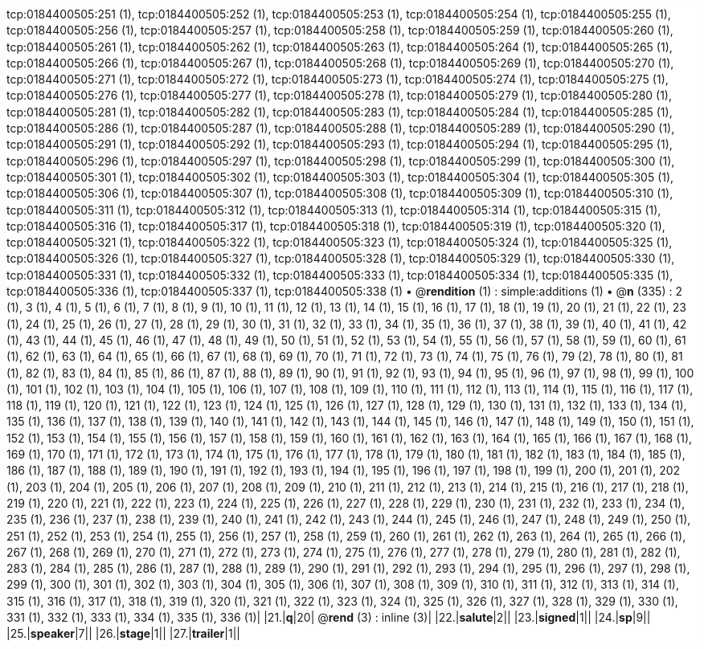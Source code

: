 tcp:0184400505:251 (1), tcp:0184400505:252 (1), tcp:0184400505:253 (1), tcp:0184400505:254 (1), tcp:0184400505:255 (1), tcp:0184400505:256 (1), tcp:0184400505:257 (1), tcp:0184400505:258 (1), tcp:0184400505:259 (1), tcp:0184400505:260 (1), tcp:0184400505:261 (1), tcp:0184400505:262 (1), tcp:0184400505:263 (1), tcp:0184400505:264 (1), tcp:0184400505:265 (1), tcp:0184400505:266 (1), tcp:0184400505:267 (1), tcp:0184400505:268 (1), tcp:0184400505:269 (1), tcp:0184400505:270 (1), tcp:0184400505:271 (1), tcp:0184400505:272 (1), tcp:0184400505:273 (1), tcp:0184400505:274 (1), tcp:0184400505:275 (1), tcp:0184400505:276 (1), tcp:0184400505:277 (1), tcp:0184400505:278 (1), tcp:0184400505:279 (1), tcp:0184400505:280 (1), tcp:0184400505:281 (1), tcp:0184400505:282 (1), tcp:0184400505:283 (1), tcp:0184400505:284 (1), tcp:0184400505:285 (1), tcp:0184400505:286 (1), tcp:0184400505:287 (1), tcp:0184400505:288 (1), tcp:0184400505:289 (1), tcp:0184400505:290 (1), tcp:0184400505:291 (1), tcp:0184400505:292 (1), tcp:0184400505:293 (1), tcp:0184400505:294 (1), tcp:0184400505:295 (1), tcp:0184400505:296 (1), tcp:0184400505:297 (1), tcp:0184400505:298 (1), tcp:0184400505:299 (1), tcp:0184400505:300 (1), tcp:0184400505:301 (1), tcp:0184400505:302 (1), tcp:0184400505:303 (1), tcp:0184400505:304 (1), tcp:0184400505:305 (1), tcp:0184400505:306 (1), tcp:0184400505:307 (1), tcp:0184400505:308 (1), tcp:0184400505:309 (1), tcp:0184400505:310 (1), tcp:0184400505:311 (1), tcp:0184400505:312 (1), tcp:0184400505:313 (1), tcp:0184400505:314 (1), tcp:0184400505:315 (1), tcp:0184400505:316 (1), tcp:0184400505:317 (1), tcp:0184400505:318 (1), tcp:0184400505:319 (1), tcp:0184400505:320 (1), tcp:0184400505:321 (1), tcp:0184400505:322 (1), tcp:0184400505:323 (1), tcp:0184400505:324 (1), tcp:0184400505:325 (1), tcp:0184400505:326 (1), tcp:0184400505:327 (1), tcp:0184400505:328 (1), tcp:0184400505:329 (1), tcp:0184400505:330 (1), tcp:0184400505:331 (1), tcp:0184400505:332 (1), tcp:0184400505:333 (1), tcp:0184400505:334 (1), tcp:0184400505:335 (1), tcp:0184400505:336 (1), tcp:0184400505:337 (1), tcp:0184400505:338 (1)  •  @__rendition__ (1) : simple:additions (1)  •  @__n__ (335) : 2 (1), 3 (1), 4 (1), 5 (1), 6 (1), 7 (1), 8 (1), 9 (1), 10 (1), 11 (1), 12 (1), 13 (1), 14 (1), 15 (1), 16 (1), 17 (1), 18 (1), 19 (1), 20 (1), 21 (1), 22 (1), 23 (1), 24 (1), 25 (1), 26 (1), 27 (1), 28 (1), 29 (1), 30 (1), 31 (1), 32 (1), 33 (1), 34 (1), 35 (1), 36 (1), 37 (1), 38 (1), 39 (1), 40 (1), 41 (1), 42 (1), 43 (1), 44 (1), 45 (1), 46 (1), 47 (1), 48 (1), 49 (1), 50 (1), 51 (1), 52 (1), 53 (1), 54 (1), 55 (1), 56 (1), 57 (1), 58 (1), 59 (1), 60 (1), 61 (1), 62 (1), 63 (1), 64 (1), 65 (1), 66 (1), 67 (1), 68 (1), 69 (1), 70 (1), 71 (1), 72 (1), 73 (1), 74 (1), 75 (1), 76 (1), 79 (2), 78 (1), 80 (1), 81 (1), 82 (1), 83 (1), 84 (1), 85 (1), 86 (1), 87 (1), 88 (1), 89 (1), 90 (1), 91 (1), 92 (1), 93 (1), 94 (1), 95 (1), 96 (1), 97 (1), 98 (1), 99 (1), 100 (1), 101 (1), 102 (1), 103 (1), 104 (1), 105 (1), 106 (1), 107 (1), 108 (1), 109 (1), 110 (1), 111 (1), 112 (1), 113 (1), 114 (1), 115 (1), 116 (1), 117 (1), 118 (1), 119 (1), 120 (1), 121 (1), 122 (1), 123 (1), 124 (1), 125 (1), 126 (1), 127 (1), 128 (1), 129 (1), 130 (1), 131 (1), 132 (1), 133 (1), 134 (1), 135 (1), 136 (1), 137 (1), 138 (1), 139 (1), 140 (1), 141 (1), 142 (1), 143 (1), 144 (1), 145 (1), 146 (1), 147 (1), 148 (1), 149 (1), 150 (1), 151 (1), 152 (1), 153 (1), 154 (1), 155 (1), 156 (1), 157 (1), 158 (1), 159 (1), 160 (1), 161 (1), 162 (1), 163 (1), 164 (1), 165 (1), 166 (1), 167 (1), 168 (1), 169 (1), 170 (1), 171 (1), 172 (1), 173 (1), 174 (1), 175 (1), 176 (1), 177 (1), 178 (1), 179 (1), 180 (1), 181 (1), 182 (1), 183 (1), 184 (1), 185 (1), 186 (1), 187 (1), 188 (1), 189 (1), 190 (1), 191 (1), 192 (1), 193 (1), 194 (1), 195 (1), 196 (1), 197 (1), 198 (1), 199 (1), 200 (1), 201 (1), 202 (1), 203 (1), 204 (1), 205 (1), 206 (1), 207 (1), 208 (1), 209 (1), 210 (1), 211 (1), 212 (1), 213 (1), 214 (1), 215 (1), 216 (1), 217 (1), 218 (1), 219 (1), 220 (1), 221 (1), 222 (1), 223 (1), 224 (1), 225 (1), 226 (1), 227 (1), 228 (1), 229 (1), 230 (1), 231 (1), 232 (1), 233 (1), 234 (1), 235 (1), 236 (1), 237 (1), 238 (1), 239 (1), 240 (1), 241 (1), 242 (1), 243 (1), 244 (1), 245 (1), 246 (1), 247 (1), 248 (1), 249 (1), 250 (1), 251 (1), 252 (1), 253 (1), 254 (1), 255 (1), 256 (1), 257 (1), 258 (1), 259 (1), 260 (1), 261 (1), 262 (1), 263 (1), 264 (1), 265 (1), 266 (1), 267 (1), 268 (1), 269 (1), 270 (1), 271 (1), 272 (1), 273 (1), 274 (1), 275 (1), 276 (1), 277 (1), 278 (1), 279 (1), 280 (1), 281 (1), 282 (1), 283 (1), 284 (1), 285 (1), 286 (1), 287 (1), 288 (1), 289 (1), 290 (1), 291 (1), 292 (1), 293 (1), 294 (1), 295 (1), 296 (1), 297 (1), 298 (1), 299 (1), 300 (1), 301 (1), 302 (1), 303 (1), 304 (1), 305 (1), 306 (1), 307 (1), 308 (1), 309 (1), 310 (1), 311 (1), 312 (1), 313 (1), 314 (1), 315 (1), 316 (1), 317 (1), 318 (1), 319 (1), 320 (1), 321 (1), 322 (1), 323 (1), 324 (1), 325 (1), 326 (1), 327 (1), 328 (1), 329 (1), 330 (1), 331 (1), 332 (1), 333 (1), 334 (1), 335 (1), 336 (1)|
|21.|__q__|20| @__rend__ (3) : inline (3)|
|22.|__salute__|2||
|23.|__signed__|1||
|24.|__sp__|9||
|25.|__speaker__|7||
|26.|__stage__|1||
|27.|__trailer__|1||
